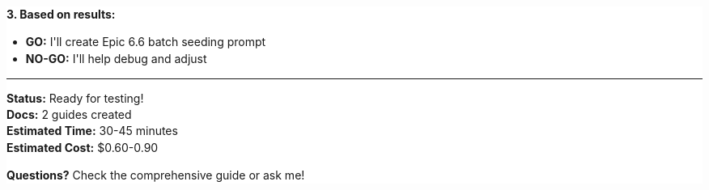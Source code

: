 **3. Based on results:**
- **GO:** I'll create Epic 6.6 batch seeding prompt
- **NO-GO:** I'll help debug and adjust

---

**Status:** Ready for testing!  
**Docs:** 2 guides created  
**Estimated Time:** 30-45 minutes  
**Estimated Cost:** $0.60-0.90

**Questions?** Check the comprehensive guide or ask me!

